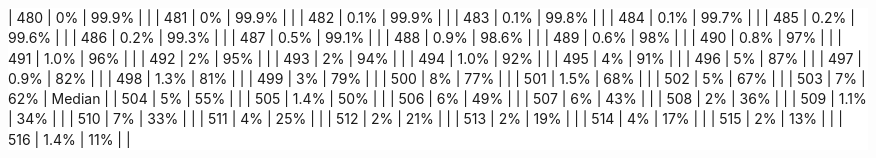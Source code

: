 | 480 | 0% | 99.9% |  |
| 481 | 0% | 99.9% |  |
| 482 | 0.1% | 99.9% |  |
| 483 | 0.1% | 99.8% |  |
| 484 | 0.1% | 99.7% |  |
| 485 | 0.2% | 99.6% |  |
| 486 | 0.2% | 99.3% |  |
| 487 | 0.5% | 99.1% |  |
| 488 | 0.9% | 98.6% |  |
| 489 | 0.6% | 98% |  |
| 490 | 0.8% | 97% |  |
| 491 | 1.0% | 96% |  |
| 492 | 2% | 95% |  |
| 493 | 2% | 94% |  |
| 494 | 1.0% | 92% |  |
| 495 | 4% | 91% |  |
| 496 | 5% | 87% |  |
| 497 | 0.9% | 82% |  |
| 498 | 1.3% | 81% |  |
| 499 | 3% | 79% |  |
| 500 | 8% | 77% |  |
| 501 | 1.5% | 68% |  |
| 502 | 5% | 67% |  |
| 503 | 7% | 62% | Median |
| 504 | 5% | 55% |  |
| 505 | 1.4% | 50% |  |
| 506 | 6% | 49% |  |
| 507 | 6% | 43% |  |
| 508 | 2% | 36% |  |
| 509 | 1.1% | 34% |  |
| 510 | 7% | 33% |  |
| 511 | 4% | 25% |  |
| 512 | 2% | 21% |  |
| 513 | 2% | 19% |  |
| 514 | 4% | 17% |  |
| 515 | 2% | 13% |  |
| 516 | 1.4% | 11% |  |